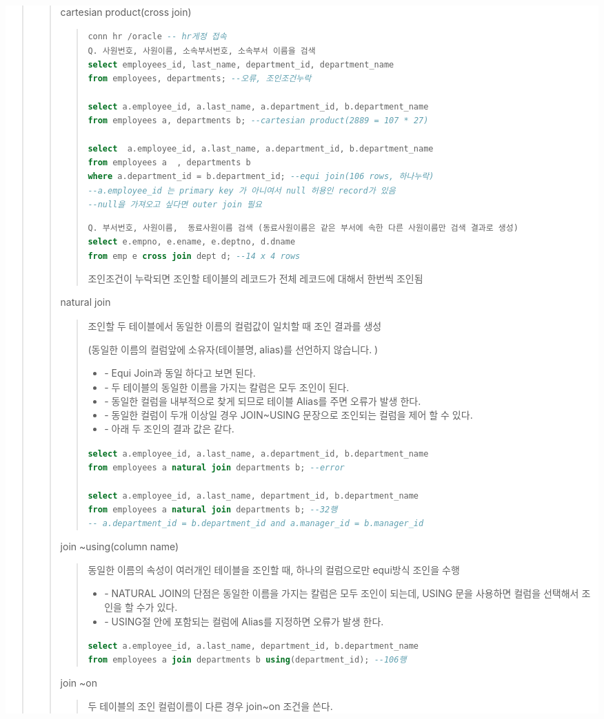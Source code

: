 > > cartesian product(cross join)
> >
> > > ```sql
> > > conn hr /oracle -- hr게정 접속 
> > > Q. 사원번호, 사원이름, 소속부서번호, 소속부서 이름을 검색 
> > > select employees_id, last_name, department_id, department_name
> > > from employees, departments; --오류, 조인조건누락 
> > > 
> > > select a.employee_id, a.last_name, a.department_id, b.department_name
> > > from employees a, departments b; --cartesian product(2889 = 107 * 27)
> > > 
> > > select  a.employee_id, a.last_name, a.department_id, b.department_name
> > > from employees a  , departments b
> > > where a.department_id = b.department_id; --equi join(106 rows, 하나누락)
> > > --a.employee_id 는 primary key 가 아니여서 null 허용인 record가 있음 
> > > --null을 가져오고 싶다면 outer join 필요 
> > > ```
> > >
> > > ```sql
> > > Q. 부서번호, 사원이름,  동료사원이름 검색 (동료사원이름은 같은 부서에 속한 다른 사원이름만 검색 결과로 생성)
> > > select e.empno, e.ename, e.deptno, d.dname
> > > from emp e cross join dept d; --14 x 4 rows 
> > > ```
> > >
> > > 조인조건이 누락되면 조인할 테이블의 레코드가 전체 레코드에 대해서 한번씩 조인됨
> > >
> > >  
> >
> > natural join
> >
> > > 조인할 두 테이블에서 동일한 이름의 컬럼값이 일치할 때 조인 결과를 생성 
> > >
> > > (동일한 이름의 컬럼앞에 소유자(테이블명, alias)를 선언하지 않습니다. )
> > >
> > > - \- Equi Join과 동일 하다고 보면 된다.
> > > - \- 두 테이블의 동일한 이름을 가지는 칼럼은 모두 조인이 된다.
> > > - \- 동일한 컬럼을 내부적으로 찾게 되므로 테이블 Alias를 주면 오류가 발생 한다.
> > > - \- 동일한 컬럼이 두개 이상일 경우 JOIN~USING 문장으로 조인되는 컬럼을 제어 할 수 있다.
> > > - \- 아래 두 조인의 결과 값은 같다.
> > >
> > > ``` sql
> > > select a.employee_id, a.last_name, a.department_id, b.department_name
> > > from employees a natural join departments b; --error
> > > 
> > > select a.employee_id, a.last_name, department_id, b.department_name 
> > > from employees a natural join departments b; --32행 
> > > -- a.department_id = b.department_id and a.manager_id = b.manager_id
> > > ```
> >
> > join ~using(column name)
> >
> > > 동일한 이름의 속성이 여러개인 테이블을 조인할 때, 하나의 컬럼으로만 equi방식 조인을 수행
> > >
> > > - \- NATURAL JOIN의 단점은 동일한 이름을 가지는 칼럼은 모두 조인이 되는데, USING 문을 사용하면 컬럼을 선택해서 조인을 할 수가 있다.
> > > - \- USING절 안에 포함되는 컬럼에 Alias를 지정하면 오류가 발생 한다.
> > >
> > > ```sql
> > > select a.employee_id, a.last_name, department_id, b.department_name
> > > from employees a join departments b using(department_id); --106행 
> > > ```
> >
> > join ~on 
> >
> > > 두 테이블의 조인 컬럼이름이 다른 경우 join~on 조건을 쓴다. 